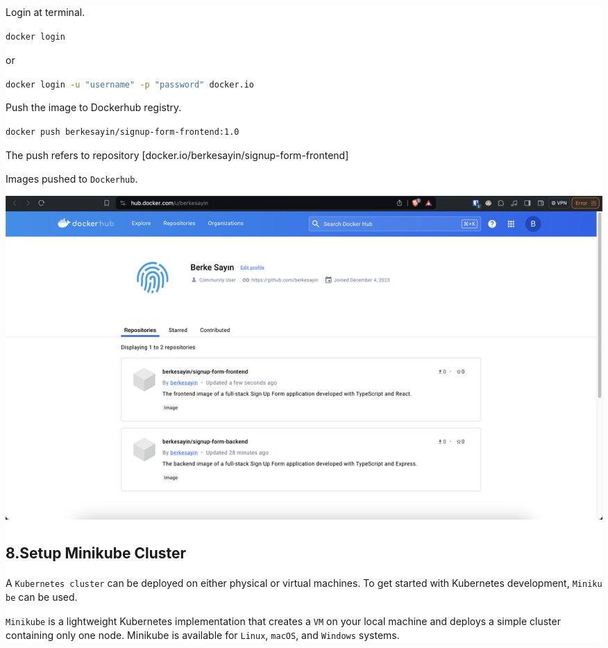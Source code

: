 Login at terminal.

```bash
docker login
```

or

```bash
docker login -u "username" -p "password" docker.io
```

Push the image to Dockerhub registry.

```bash
docker push berkesayin/signup-form-frontend:1.0
```

The push refers to repository [docker.io/berkesayin/signup-form-frontend]

Images pushed to `Dockerhub`.

![img](./assets/dockerhub2.png)

## 8.Setup Minikube Cluster <a name="minikube"></a>

A `Kubernetes cluster` can be deployed on either physical or virtual machines. To get started with Kubernetes development, `Minikube` can be used.

`Minikube` is a lightweight Kubernetes implementation that creates a `VM` on your local machine and deploys a simple cluster containing only one node. Minikube is available for `Linux`, `macOS`, and `Windows` systems.
